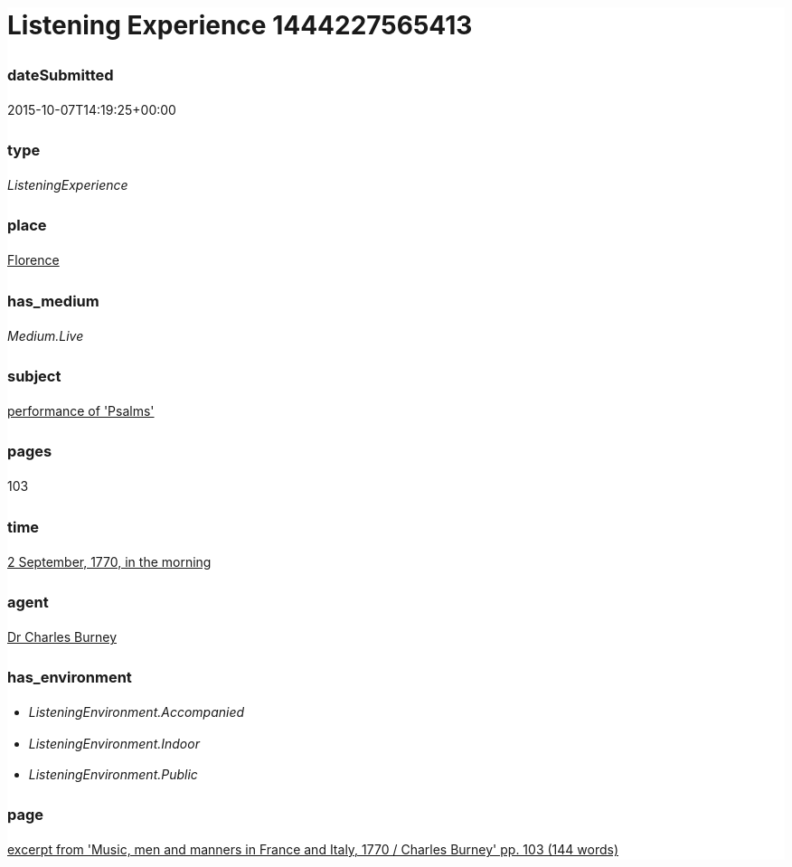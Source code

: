 # Listening Experience 1444227565413

### dateSubmitted


2015-10-07T14:19:25+00:00

### type


*ListeningExperience*

### place


[Florence](#Florence)

### has_medium


*Medium.Live*

### subject


[performance of 'Psalms'](#performance-of-'Psalms')

### pages


103

### time


[2 September, 1770, in the morning](#2-September-1770-in-the-morning)

### agent


[Dr Charles Burney](#Dr-Charles-Burney)

### has_environment

 - *ListeningEnvironment.Accompanied*

 - *ListeningEnvironment.Indoor*

 - *ListeningEnvironment.Public*

### page


[excerpt from 'Music, men and manners in France and Italy, 1770 / Charles Burney' pp. 103 (144 words)](#excerpt-from-'Music-men-and-manners-in-France-and-Italy-1770-/-Charles-Burney'-pp.-103-(144-words))

